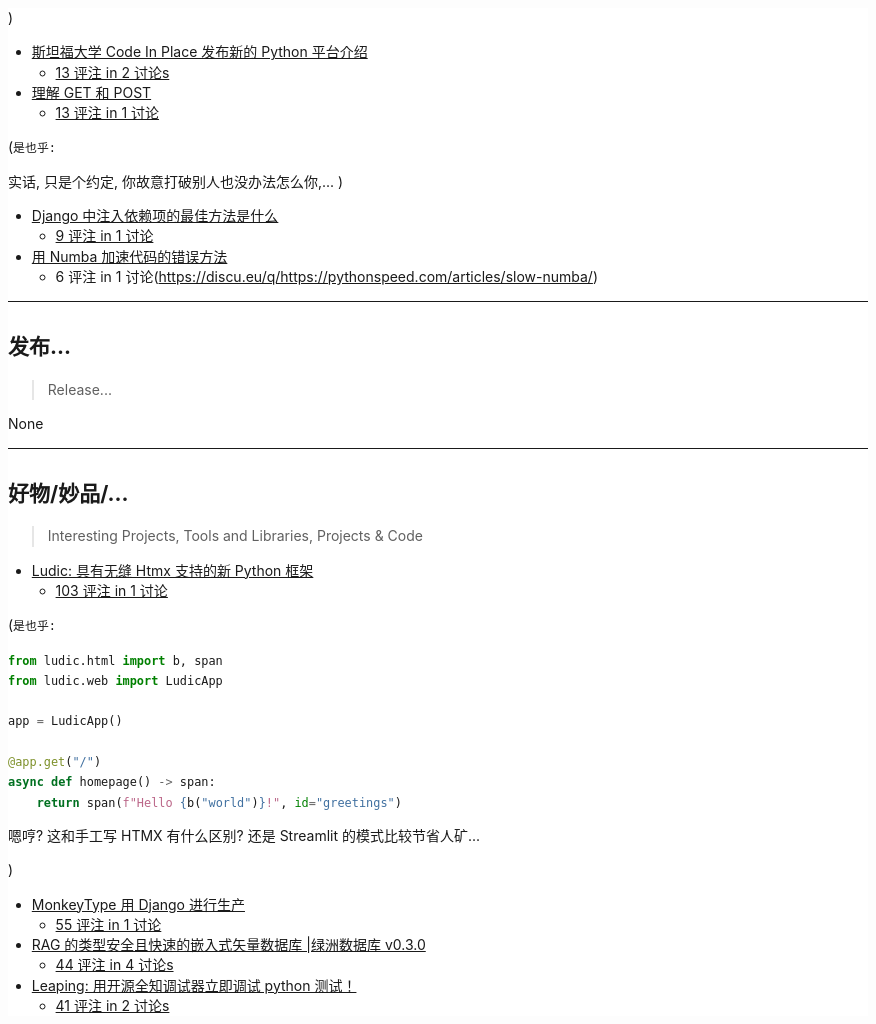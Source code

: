 )

- [斯坦福大学 Code In Place 发布新的 Python 平台介绍](https://codeinplace.stanford.edu/)
    + [13 评注 in 2 讨论s](https://discu.eu/q/https://codeinplace.stanford.edu)
- [理解 GET 和 POST](https://cs50.harvard.edu/x/2024/psets/9/birthdays/)
    + [13 评注 in 1 讨论](https://discu.eu/q/https://cs50.harvard.edu/x/2024/psets/9/birthdays/)

(`是也乎:`

实话, 只是个约定, 你故意打破别人也没办法怎么你,...
)

- [Django 中注入依赖项的最佳方法是什么](https://antidote.readthedocs.io/en/latest/)
    + [9 评注 in 1 讨论](https://discu.eu/q/https://antidote.readthedocs.io/en/latest/)
- [用 Numba 加速代码的错误方法](https://pythonspeed.com/articles/slow-numba/)
    + 6 评注 in 1 讨论(https://discu.eu/q/https://pythonspeed.com/articles/slow-numba/)




-----------------------------------------
## 发布...
> Release...

None

-----------------------------------------
## 好物/妙品/...
> Interesting Projects, Tools and Libraries, Projects & Code






- [Ludic: 具有无缝 Htmx 支持的新 Python 框架](https://github.com/paveldedik/ludic)
    + [103 评注 in 1 讨论](https://discu.eu/q/https://github.com/paveldedik/ludic)

(`是也乎:`

```python
from ludic.html import b, span
from ludic.web import LudicApp

app = LudicApp()

@app.get("/")
async def homepage() -> span:
    return span(f"Hello {b("world")}!", id="greetings")

```

嗯哼? 这和手工写 HTMX 有什么区别?
还是 Streamlit 的模式比较节省人矿...

)

- [MonkeyType 用 Django 进行生产](https://github.com/Instagram/MonkeyType)
    + [55 评注 in 1 讨论](https://discu.eu/q/https://github.com/Instagram/MonkeyType)
- [RAG 的类型安全且快速的嵌入式矢量数据库 |绿洲数据库 v0.3.0](https://github.com/oasysai/oasysdb)
    + [44 评注 in 4 讨论s](https://discu.eu/q/https://github.com/oasysai/oasysdb)
- [Leaping: 用开源全知调试器立即调试 python 测试！](https://github.com/leapingio/leaping)
    + [41 评注 in 2 讨论s](https://discu.eu/q/https://github.com/leapingio/leaping)
